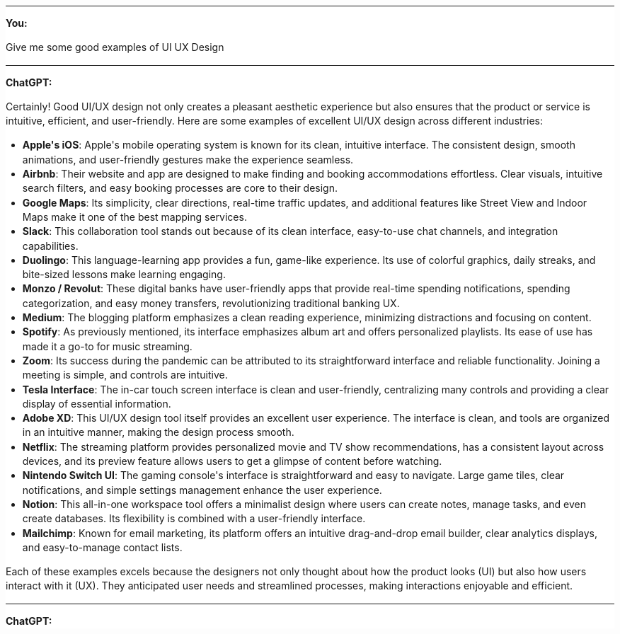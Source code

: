 ------------------
**You:**

Give me some good examples of UI UX Design

------------------
**ChatGPT:**

Certainly! Good UI/UX design not only creates a pleasant aesthetic experience but also ensures that the product or service is intuitive, efficient, and user-friendly. Here are some examples of excellent UI/UX design across different industries:


- **Apple's iOS**: Apple's mobile operating system is known for its clean, intuitive interface. The consistent design, smooth animations, and user-friendly gestures make the experience seamless.
- **Airbnb**: Their website and app are designed to make finding and booking accommodations effortless. Clear visuals, intuitive search filters, and easy booking processes are core to their design.
- **Google Maps**: Its simplicity, clear directions, real-time traffic updates, and additional features like Street View and Indoor Maps make it one of the best mapping services.
- **Slack**: This collaboration tool stands out because of its clean interface, easy-to-use chat channels, and integration capabilities.
- **Duolingo**: This language-learning app provides a fun, game-like experience. Its use of colorful graphics, daily streaks, and bite-sized lessons make learning engaging.
- **Monzo / Revolut**: These digital banks have user-friendly apps that provide real-time spending notifications, spending categorization, and easy money transfers, revolutionizing traditional banking UX.
- **Medium**: The blogging platform emphasizes a clean reading experience, minimizing distractions and focusing on content.
- **Spotify**: As previously mentioned, its interface emphasizes album art and offers personalized playlists. Its ease of use has made it a go-to for music streaming.
- **Zoom**: Its success during the pandemic can be attributed to its straightforward interface and reliable functionality. Joining a meeting is simple, and controls are intuitive.
- **Tesla Interface**: The in-car touch screen interface is clean and user-friendly, centralizing many controls and providing a clear display of essential information.
- **Adobe XD**: This UI/UX design tool itself provides an excellent user experience. The interface is clean, and tools are organized in an intuitive manner, making the design process smooth.
- **Netflix**: The streaming platform provides personalized movie and TV show recommendations, has a consistent layout across devices, and its preview feature allows users to get a glimpse of content before watching.
- **Nintendo Switch UI**: The gaming console's interface is straightforward and easy to navigate. Large game tiles, clear notifications, and simple settings management enhance the user experience.
- **Notion**: This all-in-one workspace tool offers a minimalist design where users can create notes, manage tasks, and even create databases. Its flexibility is combined with a user-friendly interface.
- **Mailchimp**: Known for email marketing, its platform offers an intuitive drag-and-drop email builder, clear analytics displays, and easy-to-manage contact lists.

Each of these examples excels because the designers not only thought about how the product looks (UI) but also how users interact with it (UX). They anticipated user needs and streamlined processes, making interactions enjoyable and efficient.



------------------
**ChatGPT:**
